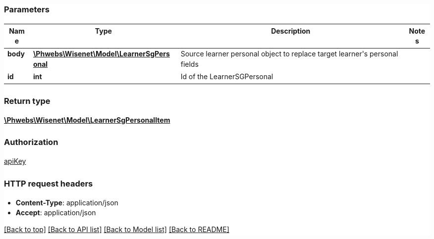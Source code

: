 ### Parameters

Name | Type | Description  | Notes
------------- | ------------- | ------------- | -------------
 **body** | [**\Phwebs\Wisenet\Model\LearnerSgPersonal**](../Model/LearnerSgPersonal.md)| Source learner personal object to replace target learner&#x27;s personal fields |
 **id** | **int**| Id of the LearnerSGPersonal |

### Return type

[**\Phwebs\Wisenet\Model\LearnerSgPersonalItem**](../Model/LearnerSgPersonalItem.md)

### Authorization

[apiKey](../../README.md#apiKey)

### HTTP request headers

 - **Content-Type**: application/json
 - **Accept**: application/json

[[Back to top]](#) [[Back to API list]](../../README.md#documentation-for-api-endpoints) [[Back to Model list]](../../README.md#documentation-for-models) [[Back to README]](../../README.md)

